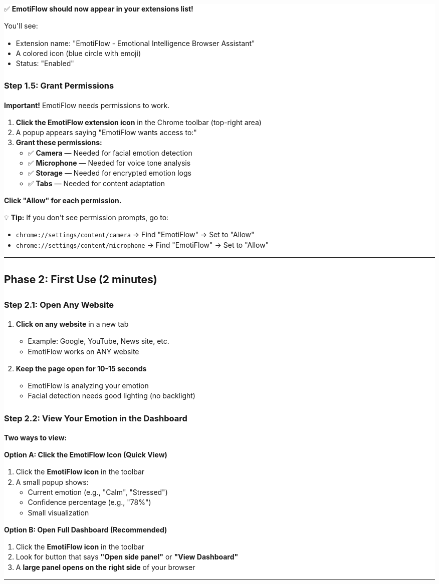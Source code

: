 ✅ **EmotiFlow should now appear in your extensions list!**

You'll see:
- Extension name: "EmotiFlow - Emotional Intelligence Browser Assistant"
- A colored icon (blue circle with emoji)
- Status: "Enabled"

### Step 1.5: Grant Permissions

**Important!** EmotiFlow needs permissions to work.

1. **Click the EmotiFlow extension icon** in the Chrome toolbar (top-right area)
2. A popup appears saying "EmotiFlow wants access to:"
3. **Grant these permissions:**
   - ✅ **Camera** — Needed for facial emotion detection
   - ✅ **Microphone** — Needed for voice tone analysis
   - ✅ **Storage** — Needed for encrypted emotion logs
   - ✅ **Tabs** — Needed for content adaptation

**Click "Allow" for each permission.**

💡 **Tip:** If you don't see permission prompts, go to:
- `chrome://settings/content/camera` → Find "EmotiFlow" → Set to "Allow"
- `chrome://settings/content/microphone` → Find "EmotiFlow" → Set to "Allow"

---

## Phase 2: First Use (2 minutes)

### Step 2.1: Open Any Website

1. **Click on any website** in a new tab
   - Example: Google, YouTube, News site, etc.
   - EmotiFlow works on ANY website

2. **Keep the page open for 10-15 seconds**
   - EmotiFlow is analyzing your emotion
   - Facial detection needs good lighting (no backlight)

### Step 2.2: View Your Emotion in the Dashboard

**Two ways to view:**

**Option A: Click the EmotiFlow Icon (Quick View)**
1. Click the **EmotiFlow icon** in the toolbar
2. A small popup shows:
   - Current emotion (e.g., "Calm", "Stressed")
   - Confidence percentage (e.g., "78%")
   - Small visualization

**Option B: Open Full Dashboard (Recommended)**
1. Click the **EmotiFlow icon** in the toolbar
2. Look for button that says **"Open side panel"** or **"View Dashboard"**
3. A **large panel opens on the right side** of your browser

---